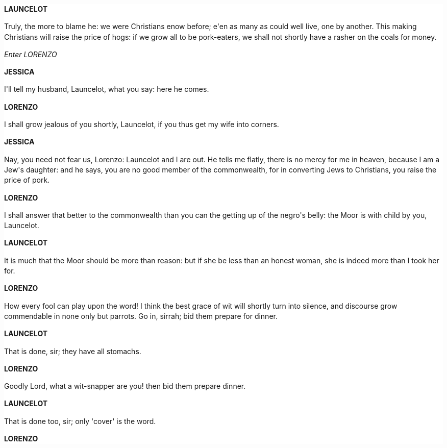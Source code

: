**LAUNCELOT**

Truly, the more to blame he: we were Christians
enow before; e'en as many as could well live, one by
another. This making Christians will raise the
price of hogs: if we grow all to be pork-eaters, we
shall not shortly have a rasher on the coals for money.

*Enter LORENZO*

**JESSICA**

I'll tell my husband, Launcelot, what you say: here he comes.

**LORENZO**

I shall grow jealous of you shortly, Launcelot, if
you thus get my wife into corners.

**JESSICA**

Nay, you need not fear us, Lorenzo: Launcelot and I
are out. He tells me flatly, there is no mercy for
me in heaven, because I am a Jew's daughter: and he
says, you are no good member of the commonwealth,
for in converting Jews to Christians, you raise the
price of pork.

**LORENZO**

I shall answer that better to the commonwealth than
you can the getting up of the negro's belly: the
Moor is with child by you, Launcelot.

**LAUNCELOT**

It is much that the Moor should be more than reason:
but if she be less than an honest woman, she is
indeed more than I took her for.

**LORENZO**

How every fool can play upon the word! I think the
best grace of wit will shortly turn into silence,
and discourse grow commendable in none only but
parrots. Go in, sirrah; bid them prepare for dinner.

**LAUNCELOT**

That is done, sir; they have all stomachs.

**LORENZO**

Goodly Lord, what a wit-snapper are you! then bid
them prepare dinner.

**LAUNCELOT**

That is done too, sir; only 'cover' is the word.

**LORENZO**
